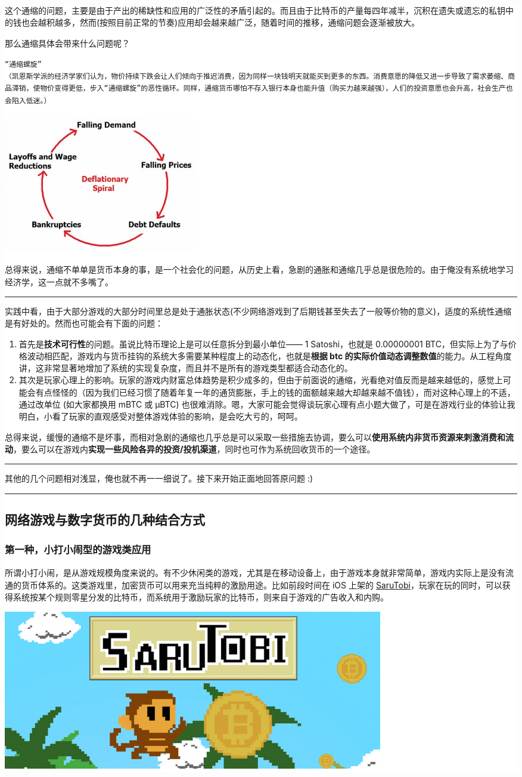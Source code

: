这个通缩的问题，主要是由于产出的稀缺性和应用的广泛性的矛盾引起的。而且由于比特币的产量每四年减半，沉积在遗失或遗忘的私钥中的钱也会越积越多，然而(按照目前正常的节奏)应用却会越来越广泛，随着时间的推移，通缩问题会逐渐被放大。

那么通缩具体会带来什么问题呢？

    “通缩螺旋”
    （凯恩斯学派的经济学家们认为，物价持续下跌会让人们倾向于推迟消费，因为同样一块钱明天就能买到更多的东西。消费意愿的降低又进一步导致了需求萎缩、商品滞销，使物价变得更低，步入“通缩螺旋”的恶性循环。同样，通缩货币哪怕不存入银行本身也能升值（购买力越来越强），人们的投资意愿也会升高，社会生产也会陷入低迷。）

![deflation](./images/deflation.jpg)

总得来说，通缩不单单是货币本身的事，是一个社会化的问题，从历史上看，急剧的通胀和通缩几乎总是很危险的。由于俺没有系统地学习经济学，这一点就不多嘴了。

-------------------------------

实践中看，由于大部分游戏的大部分时间里总是处于通胀状态(不少网络游戏到了后期钱甚至失去了一般等价物的意义)，适度的系统性通缩是有好处的。然而也可能会有下面的问题：

1. 首先是**技术可行性**的问题。虽说比特币理论上是可以任意拆分到最小单位—— 1 Satoshi，也就是 0.00000001 BTC，但实际上为了与价格波动相匹配，游戏内与货币挂钩的系统大多需要某种程度上的动态化，也就是**根据 btc 的实际价值动态调整数值**的能力。从工程角度讲，这非常显著地增加了系统的实现复杂度，而且并不是所有的游戏类型都适合动态化的。
2. 其次是玩家心理上的影响。玩家的游戏内财富总体趋势是积少成多的，但由于前面说的通缩，光看绝对值反而是越来越低的，感觉上可能会有点怪怪的（因为我们已经习惯了随着年复一年的通货膨胀，手上的钱的面额越来越大却越来越不值钱），而对这种心理上的不适，通过改单位 (如大家都换用 mBTC 或 μBTC) 也很难消除。嗯，大家可能会觉得谈玩家心理有点小题大做了，可是在游戏行业的体验让我明白，小看了玩家的直观感受对整体游戏体验的影响，是会吃大亏的，呵呵。

总得来说，缓慢的通缩不是坏事，而相对急剧的通缩也几乎总是可以采取一些措施去协调，要么可以**使用系统内非货币资源来刺激消费和流动**，要么可以在游戏内**实现一些风险各异的投资/投机渠道**，同时也可作为系统回收货币的一个途径。

-------------------------------

其他的几个问题相对浅显，俺也就不再一一细说了。接下来开始正面地回答原问题 :)

-------------------------------

## 网络游戏与数字货币的几种结合方式

### 第一种，小打小闹型的游戏类应用

所谓小打小闹，是从游戏规模角度来说的。有不少休闲类的游戏，尤其是在移动设备上，由于游戏本身就非常简单，游戏内实际上是没有流通的货币体系的。这类游戏里，加密货币可以用来充当纯粹的激励用途。比如前段时间在 iOS 上架的 [SaruTobi](https://itunes.apple.com/us/app/sarutobi/id932194840)，玩家在玩的同时，可以获得系统按某个规则零星分发的比特币，而系统用于激励玩家的比特币，则来自于游戏的广告收入和内购。

![sarutobi](./images/sarutobi.png)
